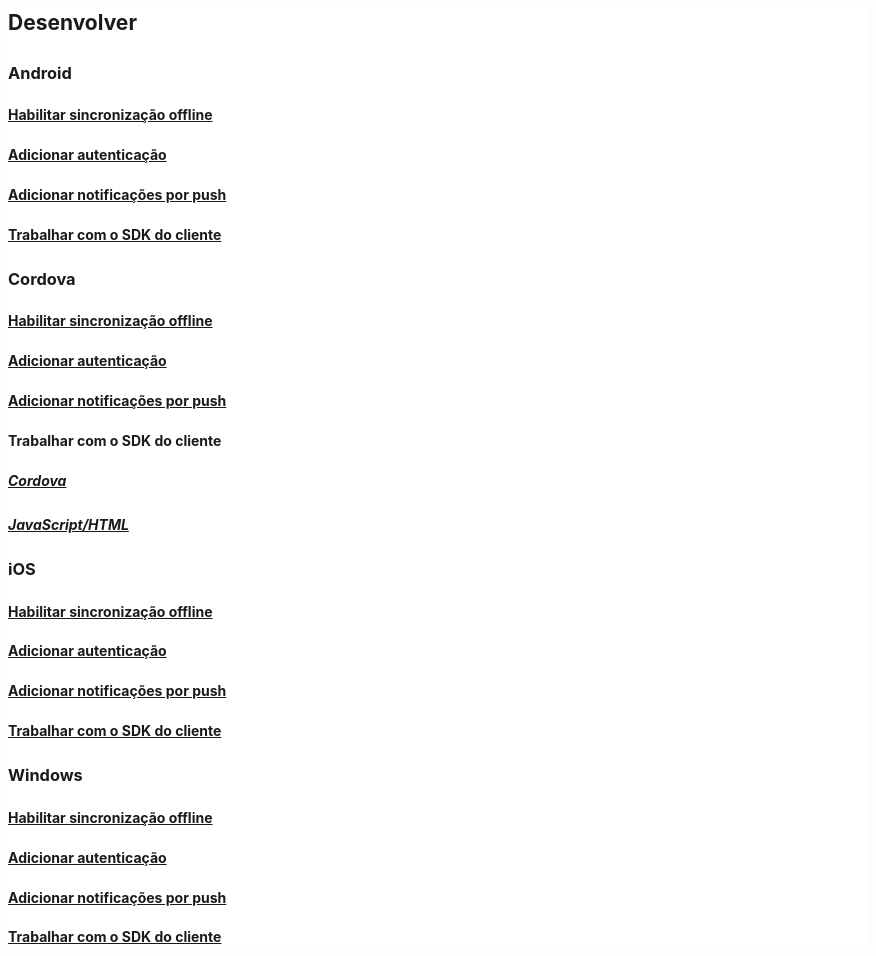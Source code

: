 ## Desenvolver
### Android
#### [Habilitar sincronização offline](app-service-mobile-android-get-started-offline-data.md)
#### [Adicionar autenticação](app-service-mobile-android-get-started-users.md)
#### [Adicionar notificações por push](app-service-mobile-android-get-started-push.md)
#### [Trabalhar com o SDK do cliente](app-service-mobile-android-how-to-use-client-library.md)

### Cordova
#### [Habilitar sincronização offline](app-service-mobile-cordova-get-started-offline-data.md)
#### [Adicionar autenticação](app-service-mobile-cordova-get-started-users.md)
#### [Adicionar notificações por push](app-service-mobile-cordova-get-started-push.md)
#### Trabalhar com o SDK do cliente
##### [Cordova](app-service-mobile-cordova-how-to-use-client-library.md)
##### [JavaScript/HTML](app-service-mobile-html-how-to-use-client-library.md)

### iOS
#### [Habilitar sincronização offline](app-service-mobile-ios-get-started-offline-data.md)
#### [Adicionar autenticação](app-service-mobile-ios-get-started-users.md)
#### [Adicionar notificações por push](app-service-mobile-ios-get-started-push.md)
#### [Trabalhar com o SDK do cliente](app-service-mobile-ios-how-to-use-client-library.md)

### Windows
#### [Habilitar sincronização offline](app-service-mobile-windows-store-dotnet-get-started-offline-data.md)
#### [Adicionar autenticação](app-service-mobile-windows-store-dotnet-get-started-users.md)
#### [Adicionar notificações por push](app-service-mobile-windows-store-dotnet-get-started-push.md)
#### [Trabalhar com o SDK do cliente](app-service-mobile-dotnet-how-to-use-client-library.md)
